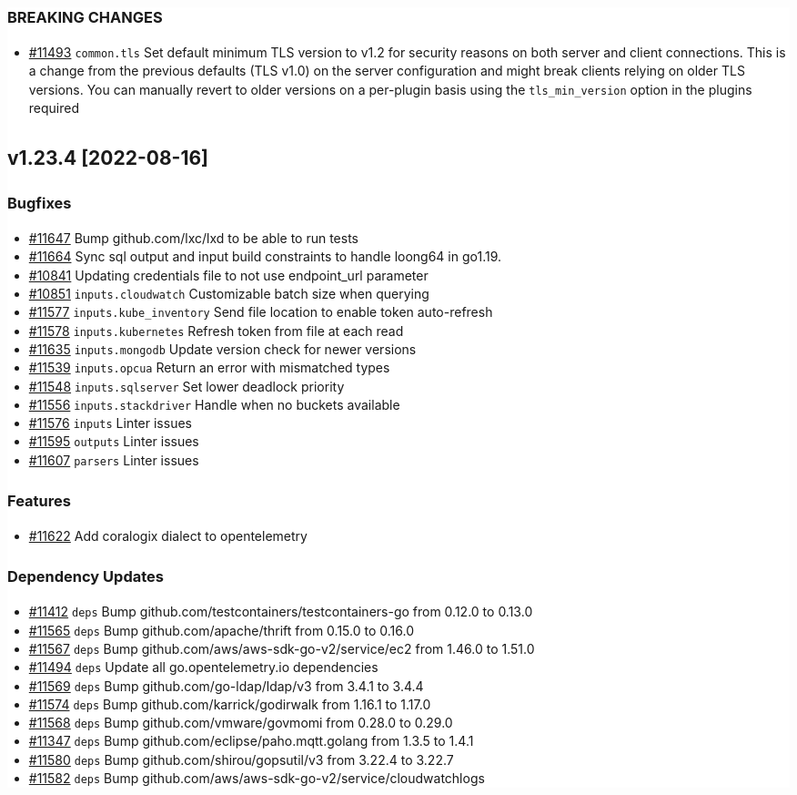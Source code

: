 ### BREAKING CHANGES

- [#11493](https://github.com/XenoStar123/telegraf/pull/11493) `common.tls` Set default minimum TLS version to v1.2 for security reasons on both server and client connections. This is a change from the previous defaults (TLS v1.0) on the server configuration and might break clients relying on older TLS versions. You can manually revert to older versions on a per-plugin basis using the `tls_min_version` option in the plugins required

## v1.23.4 [2022-08-16]

### Bugfixes

- [#11647](https://github.com/XenoStar123/telegraf/pull/11647) Bump github.com/lxc/lxd to be able to run tests
- [#11664](https://github.com/XenoStar123/telegraf/pull/11664) Sync sql output and input build constraints to handle loong64 in go1.19.
- [#10841](https://github.com/XenoStar123/telegraf/pull/10841) Updating credentials file to not use endpoint_url parameter
- [#10851](https://github.com/XenoStar123/telegraf/pull/10851) `inputs.cloudwatch` Customizable batch size when querying
- [#11577](https://github.com/XenoStar123/telegraf/pull/11577) `inputs.kube_inventory` Send file location to enable token auto-refresh
- [#11578](https://github.com/XenoStar123/telegraf/pull/11578) `inputs.kubernetes` Refresh token from file at each read
- [#11635](https://github.com/XenoStar123/telegraf/pull/11635) `inputs.mongodb` Update version check for newer versions
- [#11539](https://github.com/XenoStar123/telegraf/pull/11539) `inputs.opcua` Return an error with mismatched types
- [#11548](https://github.com/XenoStar123/telegraf/pull/11548) `inputs.sqlserver` Set lower deadlock priority
- [#11556](https://github.com/XenoStar123/telegraf/pull/11556) `inputs.stackdriver` Handle when no buckets available
- [#11576](https://github.com/XenoStar123/telegraf/pull/11576) `inputs` Linter issues
- [#11595](https://github.com/XenoStar123/telegraf/pull/11595) `outputs` Linter issues
- [#11607](https://github.com/XenoStar123/telegraf/pull/11607) `parsers` Linter issues

### Features

- [#11622](https://github.com/XenoStar123/telegraf/pull/11622) Add coralogix dialect to opentelemetry

### Dependency Updates

- [#11412](https://github.com/XenoStar123/telegraf/pull/11412) `deps` Bump github.com/testcontainers/testcontainers-go from 0.12.0 to 0.13.0
- [#11565](https://github.com/XenoStar123/telegraf/pull/11565) `deps` Bump github.com/apache/thrift from 0.15.0 to 0.16.0
- [#11567](https://github.com/XenoStar123/telegraf/pull/11567) `deps` Bump github.com/aws/aws-sdk-go-v2/service/ec2 from 1.46.0 to 1.51.0
- [#11494](https://github.com/XenoStar123/telegraf/pull/11494) `deps` Update all go.opentelemetry.io dependencies
- [#11569](https://github.com/XenoStar123/telegraf/pull/11569) `deps` Bump github.com/go-ldap/ldap/v3 from 3.4.1 to 3.4.4
- [#11574](https://github.com/XenoStar123/telegraf/pull/11574) `deps` Bump github.com/karrick/godirwalk from 1.16.1 to 1.17.0
- [#11568](https://github.com/XenoStar123/telegraf/pull/11568) `deps` Bump github.com/vmware/govmomi from 0.28.0 to 0.29.0
- [#11347](https://github.com/XenoStar123/telegraf/pull/11347) `deps` Bump github.com/eclipse/paho.mqtt.golang from 1.3.5 to 1.4.1
- [#11580](https://github.com/XenoStar123/telegraf/pull/11580) `deps` Bump github.com/shirou/gopsutil/v3 from 3.22.4 to 3.22.7
- [#11582](https://github.com/XenoStar123/telegraf/pull/11582) `deps` Bump github.com/aws/aws-sdk-go-v2/service/cloudwatchlogs